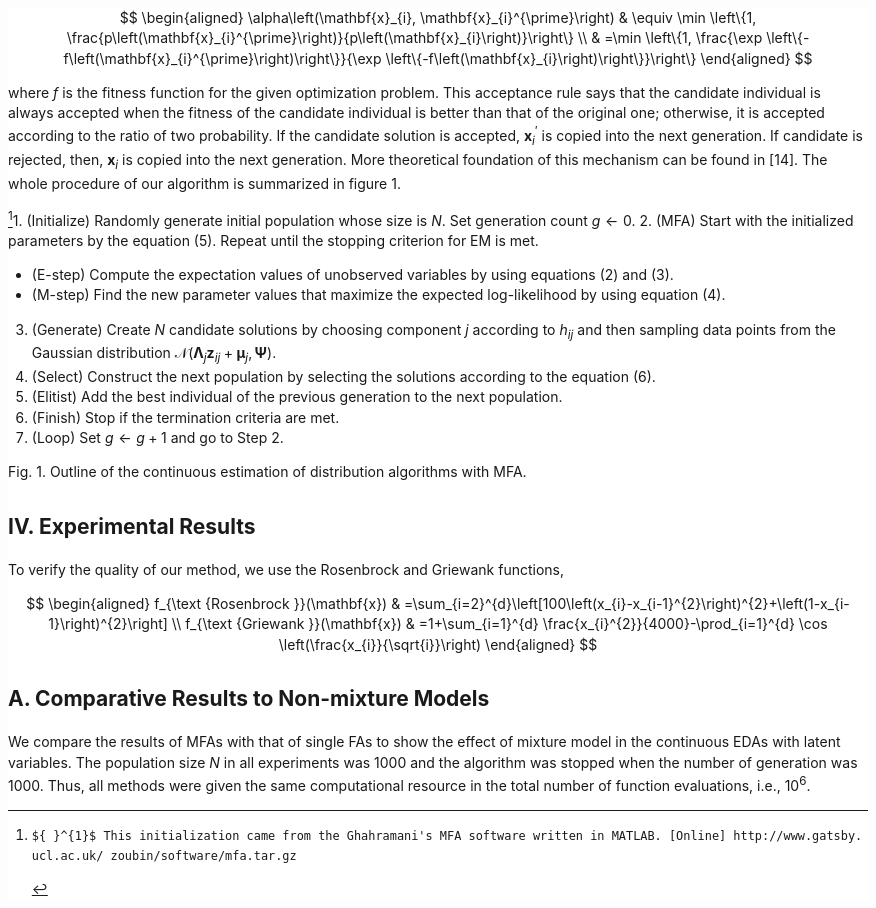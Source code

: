 $$
\begin{aligned}
\alpha\left(\mathbf{x}_{i}, \mathbf{x}_{i}^{\prime}\right) & \equiv \min \left\{1, \frac{p\left(\mathbf{x}_{i}^{\prime}\right)}{p\left(\mathbf{x}_{i}\right)}\right\} \\
& =\min \left\{1, \frac{\exp \left\{-f\left(\mathbf{x}_{i}^{\prime}\right)\right\}}{\exp \left\{-f\left(\mathbf{x}_{i}\right)\right\}}\right\}
\end{aligned}
$$

where $f$ is the fitness function for the given optimization problem. This acceptance rule says that the candidate individual is always accepted when the fitness of the candidate individual is better than that of the original one; otherwise, it is accepted according to the ratio of two probability. If the candidate solution is accepted, $\mathbf{x}_{i}^{\prime}$ is copied into the next generation. If candidate is rejected, then, $\mathbf{x}_{i}$ is copied into the next generation. More theoretical foundation of this mechanism can be found in [14]. The whole procedure of our algorithm is summarized in figure 1.

[^0]1. (Initialize) Randomly generate initial population whose size is $N$. Set generation count $g \leftarrow 0$.
2. (MFA) Start with the initialized parameters by the equation (5). Repeat until the stopping criterion for EM is met.

- (E-step) Compute the expectation values of unobserved variables by using equations (2) and (3).
- (M-step) Find the new parameter values that maximize the expected log-likelihood by using equation (4).

3. (Generate) Create $N$ candidate solutions by choosing component $j$ according to $h_{i j}$ and then sampling data points from the Gaussian distribution $\mathcal{N}\left(\boldsymbol{\Lambda}_{j} \mathbf{z}_{i j}+\boldsymbol{\mu}_{j}, \boldsymbol{\Psi}\right)$.
4. (Select) Construct the next population by selecting the solutions according to the equation (6).
5. (Elitist) Add the best individual of the previous generation to the next population.
6. (Finish) Stop if the termination criteria are met.
7. (Loop) Set $g \leftarrow g+1$ and go to Step 2.

Fig. 1. Outline of the continuous estimation of distribution algorithms with MFA.

## IV. Experimental Results

To verify the quality of our method, we use the Rosenbrock and Griewank functions,

$$
\begin{aligned}
f_{\text {Rosenbrock }}(\mathbf{x}) & =\sum_{i=2}^{d}\left[100\left(x_{i}-x_{i-1}^{2}\right)^{2}+\left(1-x_{i-1}\right)^{2}\right] \\
f_{\text {Griewank }}(\mathbf{x}) & =1+\sum_{i=1}^{d} \frac{x_{i}^{2}}{4000}-\prod_{i=1}^{d} \cos \left(\frac{x_{i}}{\sqrt{i}}\right)
\end{aligned}
$$

## A. Comparative Results to Non-mixture Models

We compare the results of MFAs with that of single FAs to show the effect of mixture model in the continuous EDAs with latent variables. The population size $N$ in all experiments was 1000 and the algorithm was stopped when the number of generation was 1000. Thus, all methods were given the same computational resource in the total number of function evaluations, i.e., $10^{6}$.


[^0]:    ${ }^{1}$ This initialization came from the Ghahramani's MFA software written in MATLAB. [Online] http://www.gatsby.ucl.ac.uk/ zoubin/software/mfa.tar.gz
[^0]:    ${ }^{2}$ This termination condition is also from the Ghahramani's software